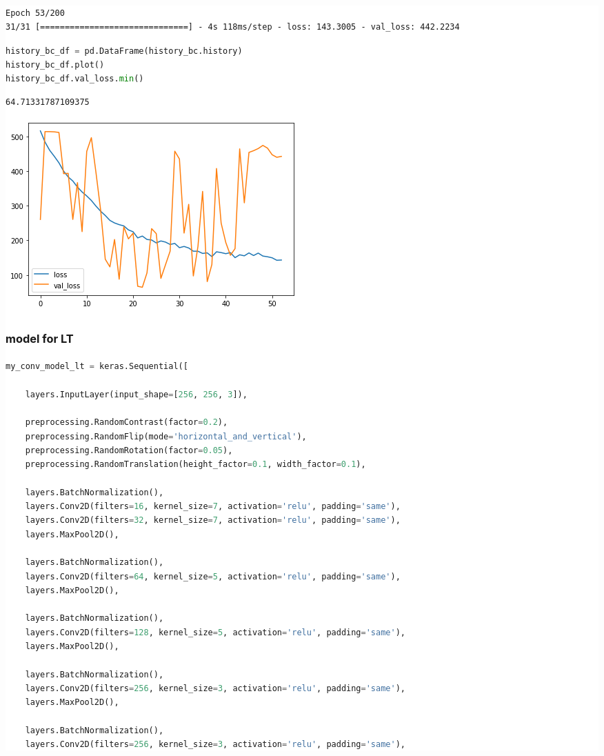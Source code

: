     Epoch 53/200
    31/31 [==============================] - 4s 118ms/step - loss: 143.3005 - val_loss: 442.2234
    


```python
history_bc_df = pd.DataFrame(history_bc.history)
history_bc_df.plot()
history_bc_df.val_loss.min()
```




    64.71331787109375




    
![png](output_14_1.png)
    


### model for LT


```python
my_conv_model_lt = keras.Sequential([
    
    layers.InputLayer(input_shape=[256, 256, 3]),
    
    preprocessing.RandomContrast(factor=0.2),
    preprocessing.RandomFlip(mode='horizontal_and_vertical'),
    preprocessing.RandomRotation(factor=0.05),
    preprocessing.RandomTranslation(height_factor=0.1, width_factor=0.1),

    layers.BatchNormalization(),
    layers.Conv2D(filters=16, kernel_size=7, activation='relu', padding='same'),
    layers.Conv2D(filters=32, kernel_size=7, activation='relu', padding='same'),
    layers.MaxPool2D(),
    
    layers.BatchNormalization(),
    layers.Conv2D(filters=64, kernel_size=5, activation='relu', padding='same'),
    layers.MaxPool2D(),
    
    layers.BatchNormalization(),
    layers.Conv2D(filters=128, kernel_size=5, activation='relu', padding='same'),
    layers.MaxPool2D(),
    
    layers.BatchNormalization(),
    layers.Conv2D(filters=256, kernel_size=3, activation='relu', padding='same'),
    layers.MaxPool2D(),
    
    layers.BatchNormalization(),
    layers.Conv2D(filters=256, kernel_size=3, activation='relu', padding='same'),
```